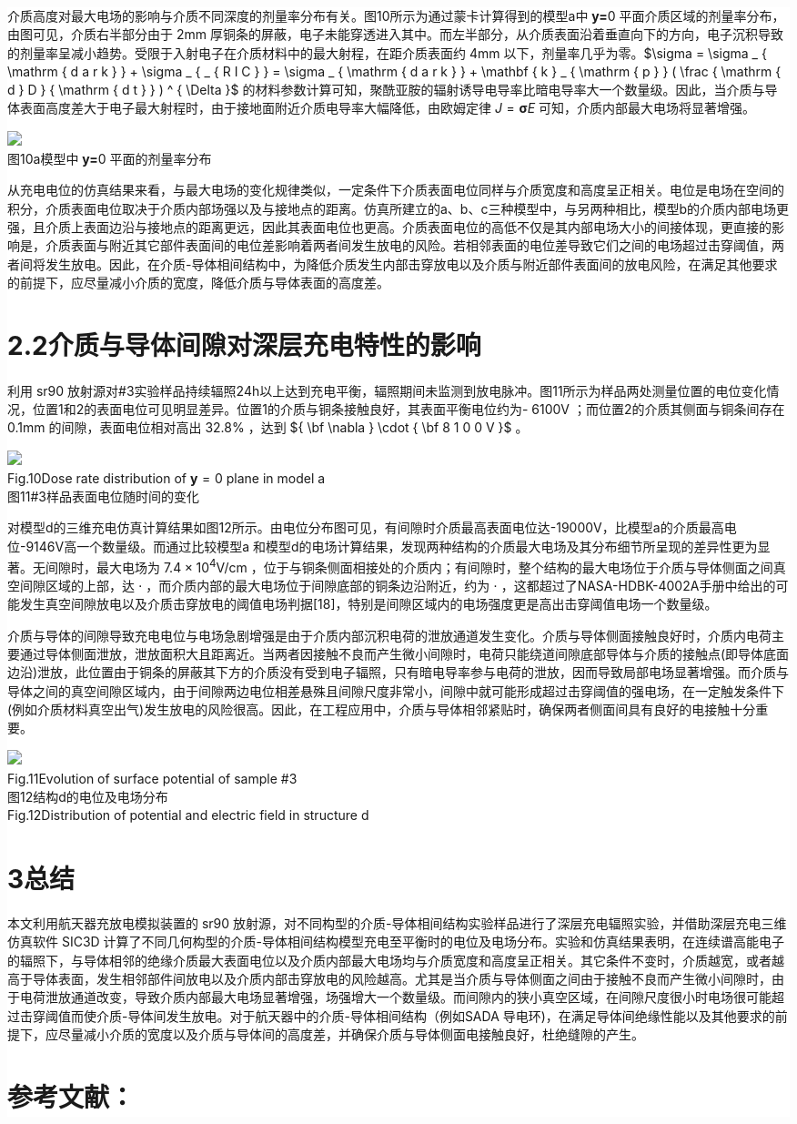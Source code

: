 介质高度对最大电场的影响与介质不同深度的剂量率分布有关。图10所示为通过蒙卡计算得到的模型a中 $\scriptstyle \mathbf { y = } 0$ 平面介质区域的剂量率分布，由图可见，介质右半部分由于 $2 \mathrm { m m }$ 厚铜条的屏蔽，电子未能穿透进入其中。而左半部分，从介质表面沿着垂直向下的方向，电子沉积导致的剂量率呈减小趋势。受限于入射电子在介质材料中的最大射程，在距介质表面约 $4 \mathrm { m m }$ 以下，剂量率几乎为零。$\sigma = \sigma _ { \mathrm { d a r k } } + \sigma _ { _ { R I C } } = \sigma _ { \mathrm { d a r k } } + \mathbf { k } _ { \mathrm { p } } ( \frac { \mathrm { d } D } { \mathrm { d t } } ) ^ { \Delta }$ 的材料参数计算可知，聚酰亚胺的辐射诱导电导率比暗电导率大一个数量级。因此，当介质与导体表面高度差大于电子最大射程时，由于接地面附近介质电导率大幅降低，由欧姆定律 $J = { \boldsymbol { \sigma } } E$ 可知，介质内部最大电场将显著增强。

![](images/4f90afab4cc3daa888469a8a7ea405545605c6a211fd811d1c693c2976515943.jpg)  
图10a模型中 $\scriptstyle \mathbf { y = } 0$ 平面的剂量率分布

从充电电位的仿真结果来看，与最大电场的变化规律类似，一定条件下介质表面电位同样与介质宽度和高度呈正相关。电位是电场在空间的积分，介质表面电位取决于介质内部场强以及与接地点的距离。仿真所建立的a、b、c三种模型中，与另两种相比，模型b的介质内部电场更强，且介质上表面边沿与接地点的距离更远，因此其表面电位也更高。介质表面电位的高低不仅是其内部电场大小的间接体现，更直接的影响是，介质表面与附近其它部件表面间的电位差影响着两者间发生放电的风险。若相邻表面的电位差导致它们之间的电场超过击穿阈值，两者间将发生放电。因此，在介质-导体相间结构中，为降低介质发生内部击穿放电以及介质与附近部件表面间的放电风险，在满足其他要求的前提下，应尽量减小介质的宽度，降低介质与导体表面的高度差。

# 2.2介质与导体间隙对深层充电特性的影响

利用 $\mathsf { s r } 9 0$ 放射源对#3实验样品持续辐照24h以上达到充电平衡，辐照期间未监测到放电脉冲。图11所示为样品两处测量位置的电位变化情况，位置1和2的表面电位可见明显差异。位置1的介质与铜条接触良好，其表面平衡电位约为- $6 1 0 0 \mathrm { V }$ ；而位置2的介质其侧面与铜条间存在 $0 . 1 \mathrm { m m }$ 的间隙，表面电位相对高出 $32 . 8 \%$ ，达到 ${ \bf \nabla } \cdot { \bf 8 1 0 0 V }$ 。

![](images/bc014f1820d1143697bdad7c95607221831045ea65ac3848c4bf4ac66ab9c3ba.jpg)  
Fig.10Dose rate distribution of $\scriptstyle { \mathbf { y } = 0 }$ plane in model a   
图11#3样品表面电位随时间的变化

对模型d的三维充电仿真计算结果如图12所示。由电位分布图可见，有间隙时介质最高表面电位达-19000V，比模型a的介质最高电位-9146V高一个数量级。而通过比较模型a 和模型d的电场计算结果，发现两种结构的介质最大电场及其分布细节所呈现的差异性更为显著。无间隙时，最大电场为 $7 . 4 { \times } 1 0 ^ { 4 } \mathrm { V / c m }$ ，位于与铜条侧面相接处的介质内；有间隙时，整个结构的最大电场位于介质与导体侧面之间真空间隙区域的上部，达 $\cdot$ ，而介质内部的最大电场位于间隙底部的铜条边沿附近，约为 $\cdot$ ，这都超过了NASA-HDBK-4002A手册中给出的可能发生真空间隙放电以及介质击穿放电的阈值电场判据[18]，特别是间隙区域内的电场强度更是高出击穿阈值电场一个数量级。

介质与导体的间隙导致充电电位与电场急剧增强是由于介质内部沉积电荷的泄放通道发生变化。介质与导体侧面接触良好时，介质内电荷主要通过导体侧面泄放，泄放面积大且距离近。当两者因接触不良而产生微小间隙时，电荷只能绕道间隙底部导体与介质的接触点(即导体底面边沿)泄放，此位置由于铜条的屏蔽其下方的介质没有受到电子辐照，只有暗电导率参与电荷的泄放，因而导致局部电场显著增强。而介质与导体之间的真空间隙区域内，由于间隙两边电位相差悬殊且间隙尺度非常小，间隙中就可能形成超过击穿阈值的强电场，在一定触发条件下(例如介质材料真空出气)发生放电的风险很高。因此，在工程应用中，介质与导体相邻紧贴时，确保两者侧面间具有良好的电接触十分重要。

![](images/b6723a19ad9b1a1bee22d5542438f7c55f8c2089b1ccdf6ee4771f09daf56969.jpg)  
Fig.11Evolution of surface potential of sample #3   
图12结构d的电位及电场分布  
Fig.12Distribution of potential and electric field in structure d

# 3总结

本文利用航天器充放电模拟装置的 $\mathsf { s r } 9 0$ 放射源，对不同构型的介质-导体相间结构实验样品进行了深层充电辐照实验，并借助深层充电三维仿真软件 SIC3D 计算了不同几何构型的介质-导体相间结构模型充电至平衡时的电位及电场分布。实验和仿真结果表明，在连续谱高能电子的辐照下，与导体相邻的绝缘介质最大表面电位以及介质内部最大电场均与介质宽度和高度呈正相关。其它条件不变时，介质越宽，或者越高于导体表面，发生相邻部件间放电以及介质内部击穿放电的风险越高。尤其是当介质与导体侧面之间由于接触不良而产生微小间隙时，由于电荷泄放通道改变，导致介质内部最大电场显著增强，场强增大一个数量级。而间隙内的狭小真空区域，在间隙尺度很小时电场很可能超过击穿阈值而使介质-导体间发生放电。对于航天器中的介质-导体相间结构（例如SADA 导电环)，在满足导体间绝缘性能以及其他要求的前提下，应尽量减小介质的宽度以及介质与导体间的高度差，并确保介质与导体侧面电接触良好，杜绝缝隙的产生。

# 参考文献：
